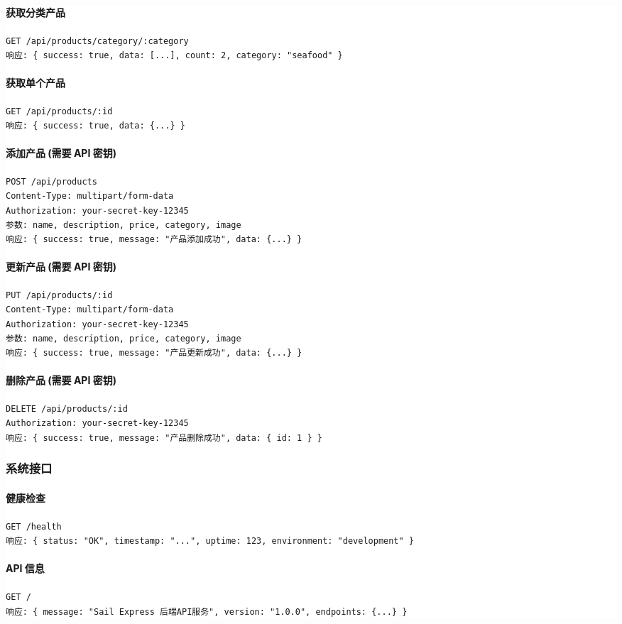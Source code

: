 #### 获取分类产品

```
GET /api/products/category/:category
响应: { success: true, data: [...], count: 2, category: "seafood" }
```

#### 获取单个产品

```
GET /api/products/:id
响应: { success: true, data: {...} }
```

#### 添加产品 (需要 API 密钥)

```
POST /api/products
Content-Type: multipart/form-data
Authorization: your-secret-key-12345
参数: name, description, price, category, image
响应: { success: true, message: "产品添加成功", data: {...} }
```

#### 更新产品 (需要 API 密钥)

```
PUT /api/products/:id
Content-Type: multipart/form-data
Authorization: your-secret-key-12345
参数: name, description, price, category, image
响应: { success: true, message: "产品更新成功", data: {...} }
```

#### 删除产品 (需要 API 密钥)

```
DELETE /api/products/:id
Authorization: your-secret-key-12345
响应: { success: true, message: "产品删除成功", data: { id: 1 } }
```

### 系统接口

#### 健康检查

```
GET /health
响应: { status: "OK", timestamp: "...", uptime: 123, environment: "development" }
```

#### API 信息

```
GET /
响应: { message: "Sail Express 后端API服务", version: "1.0.0", endpoints: {...} }
```
